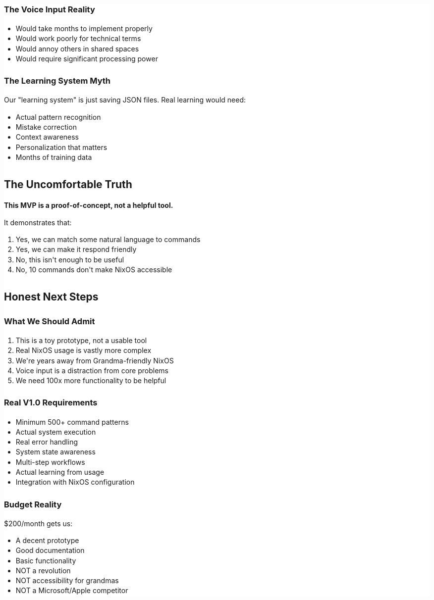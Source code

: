 ### The Voice Input Reality
- Would take months to implement properly
- Would work poorly for technical terms
- Would annoy others in shared spaces
- Would require significant processing power

### The Learning System Myth
Our "learning system" is just saving JSON files. Real learning would need:
- Actual pattern recognition
- Mistake correction
- Context awareness
- Personalization that matters
- Months of training data

## The Uncomfortable Truth

**This MVP is a proof-of-concept, not a helpful tool.**

It demonstrates that:
1. Yes, we can match some natural language to commands
2. Yes, we can make it respond friendly
3. No, this isn't enough to be useful
4. No, 10 commands don't make NixOS accessible

## Honest Next Steps

### What We Should Admit
1. This is a toy prototype, not a usable tool
2. Real NixOS usage is vastly more complex
3. We're years away from Grandma-friendly NixOS
4. Voice input is a distraction from core problems
5. We need 100x more functionality to be helpful

### Real V1.0 Requirements
- Minimum 500+ command patterns
- Actual system execution
- Real error handling
- System state awareness
- Multi-step workflows
- Actual learning from usage
- Integration with NixOS configuration

### Budget Reality
$200/month gets us:
- A decent prototype
- Good documentation
- Basic functionality
- NOT a revolution
- NOT accessibility for grandmas
- NOT a Microsoft/Apple competitor
